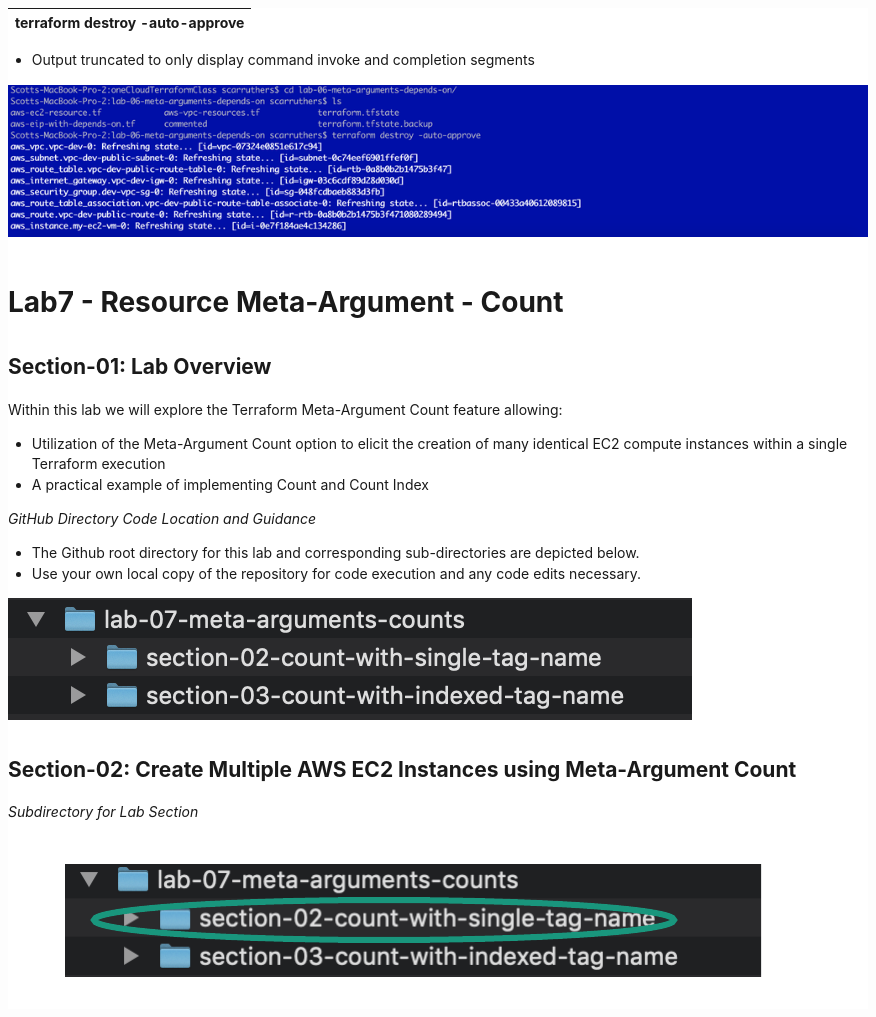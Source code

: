 | terraform destroy -auto-approve |
|---------------------------------|

-   Output truncated to only display command invoke and completion segments

![](media/d4707d8164a437bee22e37100d80445e.png)

# Lab7 - **Resource Meta-Argument - Count**

## **Section-01: Lab Overview**

Within this lab we will explore the Terraform Meta-Argument Count feature allowing:

-   Utilization of the Meta-Argument Count option to elicit the creation of many identical EC2 compute instances within a single Terraform execution
-   A practical example of implementing Count and Count Index

*GitHub Directory Code Location and Guidance*

-   The Github root directory for this lab and corresponding sub-directories are depicted below.
-   Use your own local copy of the repository for code execution and any code edits necessary.

![](media/9635855a252276b051f36fc8bb0f53e0.png)

## **Section-02: Create Multiple AWS EC2 Instances using Meta-Argument Count**

*Subdirectory for Lab Section*

![](media/fb79e73f9c60376a3d3aca27ff7dd9cd.png)
